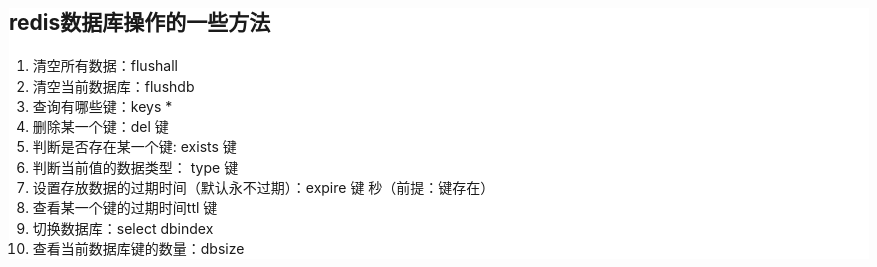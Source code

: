 ## redis数据库操作的一些方法

1. 清空所有数据：flushall
1. 清空当前数据库：flushdb
1. 查询有哪些键：keys *
1. 删除某一个键：del 键 
1. 判断是否存在某一个键:  exists 键
1. 判断当前值的数据类型：  type 键
1. 设置存放数据的过期时间（默认永不过期）：expire 键 秒（前提：键存在）
1. 查看某一个键的过期时间ttl 键
1. 切换数据库：select dbindex
1. 查看当前数据库键的数量：dbsize

